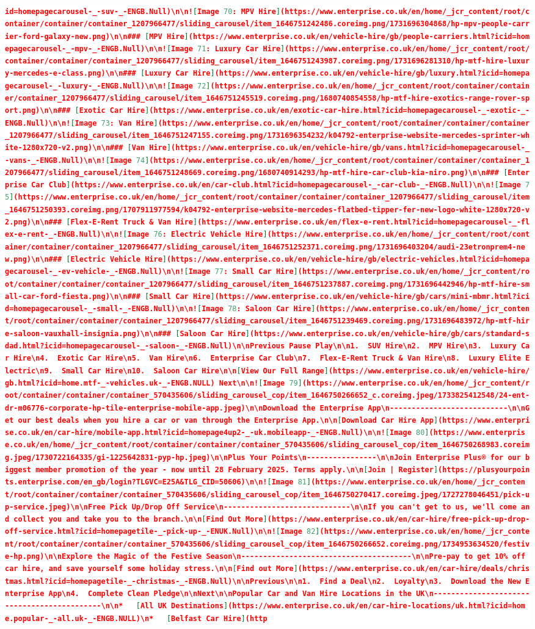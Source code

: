 ```json
id=homepagecarousel-_-suv-_-ENGB.Null)\n\n![Image 70: MPV Hire](https://www.enterprise.co.uk/en/home/_jcr_content/root/container/container/container_1207966477/sliding_carousel/item_1646751242486.coreimg.png/1731696304868/hp-mpv-people-carrier-ford-galaxy-new.png)\n\n### [MPV Hire](https://www.enterprise.co.uk/en/vehicle-hire/gb/people-carriers.html?icid=homepagecarousel-_-mpv-_-ENGB.Null)\n\n![Image 71: Luxury Car Hire](https://www.enterprise.co.uk/en/home/_jcr_content/root/container/container/container_1207966477/sliding_carousel/item_1646751243987.coreimg.png/1731696281310/hp-mtf-hire-luxury-mercedes-e-class.png)\n\n### [Luxury Car Hire](https://www.enterprise.co.uk/en/vehicle-hire/gb/luxury.html?icid=homepagecarousel-_-luxury-_-ENGB.Null)\n\n![Image 72](https://www.enterprise.co.uk/en/home/_jcr_content/root/container/container/container_1207966477/sliding_carousel/item_1646751245519.coreimg.png/1680740854558/hp-mtf-hire-exotics-range-rover-sport.png)\n\n### [Exotic Car Hire](https://www.enterprise.co.uk/en/exotic-car-hire.html?icid=homepagecarousel-_-exotic-_-ENGB.Null)\n\n![Image 73: Van Hire](https://www.enterprise.co.uk/en/home/_jcr_content/root/container/container/container_1207966477/sliding_carousel/item_1646751247155.coreimg.png/1731696354232/k04792-enterprise-website-mercedes-sprinter-white-1280x720-v2.png)\n\n### [Van Hire](https://www.enterprise.co.uk/en/vehicle-hire/gb/vans.html?icid=homepagecarousel-_-vans-_-ENGB.Null)\n\n![Image 74](https://www.enterprise.co.uk/en/home/_jcr_content/root/container/container/container_1207966477/sliding_carousel/item_1646751248669.coreimg.png/1680740914293/hp-mtf-hire-car-club-kia-niro.png)\n\n### [Enterprise Car Club](https://www.enterprise.co.uk/en/car-club.html?icid=homepagecarousel-_-car-club-_-ENGB.Null)\n\n![Image 75](https://www.enterprise.co.uk/en/home/_jcr_content/root/container/container/container_1207966477/sliding_carousel/item_1646751250393.coreimg.png/1707911977594/k04792-enterprise-website-mercedes-flatbed-tipper-fer-new-logo-white-1280x720-v2.png)\n\n### [Flex-E-Rent Truck & Van Hire](https://www.enterprise.co.uk/en/flex-e-rent.html?icid=homepagecarousel-_-flex-e-rent-_-ENGB.Null)\n\n![Image 76: Electric Vehicle Hire](https://www.enterprise.co.uk/en/home/_jcr_content/root/container/container/container_1207966477/sliding_carousel/item_1646751252371.coreimg.png/1731696403204/audi-23etronprem4-new.png)\n\n### [Electric Vehicle Hire](https://www.enterprise.co.uk/en/vehicle-hire/gb/electric-vehicles.html?icid=homepagecarousel-_-ev-vehicle-_-ENGB.Null)\n\n![Image 77: Small Car Hire](https://www.enterprise.co.uk/en/home/_jcr_content/root/container/container/container_1207966477/sliding_carousel/item_1646751237887.coreimg.png/1731696442946/hp-mtf-hire-small-car-ford-fiesta.png)\n\n### [Small Car Hire](https://www.enterprise.co.uk/en/vehicle-hire/gb/cars/mini-mbmr.html?icid=homepagecarousel-_-small-_-ENGB.Null)\n\n![Image 78: Saloon Car Hire](https://www.enterprise.co.uk/en/home/_jcr_content/root/container/container/container_1207966477/sliding_carousel/item_1646751239469.coreimg.png/1731696483972/hp-mtf-hire-saloon-vauxhall-insignia.png)\n\n### [Saloon Car Hire](https://www.enterprise.co.uk/en/vehicle-hire/gb/cars/standard-sdad.html?icid=homepagecarousel-_-saloon-_-ENGB.Null)\n\nPrevious Pause Play\n\n1.  SUV Hire\n2.  MPV Hire\n3.  Luxury Car Hire\n4.  Exotic Car Hire\n5.  Van Hire\n6.  Enterprise Car Club\n7.  Flex-E-Rent Truck & Van Hire\n8.  Luxury Elite Electric\n9.  Small Car Hire\n10.  Saloon Car Hire\n\n[View Our Full Range](https://www.enterprise.co.uk/en/vehicle-hire/gb.html?icid=home.mtf-_-vehicles.uk-_-ENGB.NULL) Next\n\n![Image 79](https://www.enterprise.co.uk/en/home/_jcr_content/root/container/container/container_570435606/sliding_carousel_cop/item_1646750266652_c.coreimg.jpeg/1733825412548/24-ent-dr-m06776-corporate-hp-tile-enterprise-mobile-app.jpeg)\n\nDownload the Enterprise App\n---------------------------\n\nGet our best deals when you hire a car or van through the Enterprise App.\n\n[Download Car Hire App](https://www.enterprise.co.uk/en/car-hire/mobile-app.html?icid=homepage4up2-_-uk.mobileapp-_-ENGB.Null)\n\n![Image 80](https://www.enterprise.co.uk/en/home/_jcr_content/root/container/container/container_570435606/sliding_carousel_cop/item_1646750268983.coreimg.jpeg/1730722164335/gi-1225642831-pyp-hp.jpeg)\n\nPlus Your Points\n----------------\n\nJoin Enterprise Plus® for our biggest member promotion of the year - now until 28 February 2025. Terms apply.\n\n[Join | Register](https://plusyourpoints.enterprise.com/en_gb/login?TLGVC=E25A&TLG_CID=50606)\n\n![Image 81](https://www.enterprise.co.uk/en/home/_jcr_content/root/container/container/container_570435606/sliding_carousel_cop/item_1646750270417.coreimg.jpeg/1727278046451/pick-up-service.jpeg)\n\nFree Pick Up/Drop Off Service\n-----------------------------\n\nIf you can't get to us, we'll come and collect you and take you to the branch.\n\n[Find Out More](https://www.enterprise.co.uk/en/car-hire/free-pick-up-drop-off-service.html?icid=homepagetile-_-pick-up-_-ENUK.Null)\n\n![Image 82](https://www.enterprise.co.uk/en/home/_jcr_content/root/container/container/container_570435606/sliding_carousel_cop/item_1646750266652.coreimg.png/1734953634520/festive-hp.png)\n\nExplore the Magic of the Festive Season\n---------------------------------------\n\nPre-pay to get 10% off car hire, and save yourself some holiday stress.\n\n[Find out More](https://www.enterprise.co.uk/en/car-hire/deals/christmas.html?icid=homepagetile-_-christmas-_-ENGB.Null)\n\nPrevious\n\n1.  Find a Deal\n2.  Loyalty\n3.  Download the New Enterprise App\n4.  Complete Clean Pledge\n\nNext\n\nPopular Car and Van Hire Locations in the UK\n--------------------------------------------\n\n*   [All UK Destinations](https://www.enterprise.co.uk/en/car-hire-locations/uk.html?icid=home.popular-_-all.uk-_-ENGB.NULL)\n*   [Belfast Car Hire](http
```